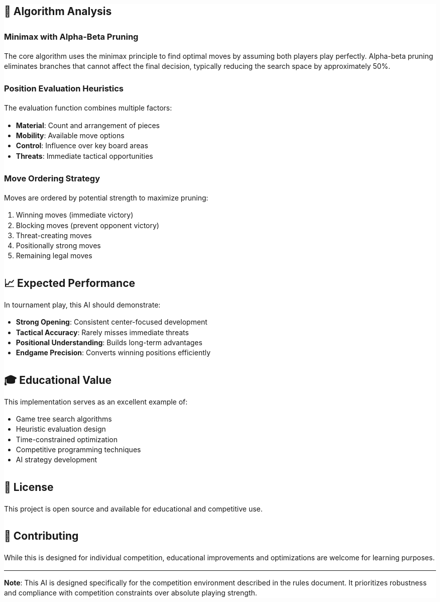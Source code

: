## 🔬 Algorithm Analysis

### Minimax with Alpha-Beta Pruning
The core algorithm uses the minimax principle to find optimal moves by assuming both players play perfectly. Alpha-beta pruning eliminates branches that cannot affect the final decision, typically reducing the search space by approximately 50%.

### Position Evaluation Heuristics
The evaluation function combines multiple factors:
- **Material**: Count and arrangement of pieces
- **Mobility**: Available move options
- **Control**: Influence over key board areas
- **Threats**: Immediate tactical opportunities

### Move Ordering Strategy
Moves are ordered by potential strength to maximize pruning:
1. Winning moves (immediate victory)
2. Blocking moves (prevent opponent victory)
3. Threat-creating moves
4. Positionally strong moves
5. Remaining legal moves

## 📈 Expected Performance

In tournament play, this AI should demonstrate:
- **Strong Opening**: Consistent center-focused development
- **Tactical Accuracy**: Rarely misses immediate threats
- **Positional Understanding**: Builds long-term advantages
- **Endgame Precision**: Converts winning positions efficiently

## 🎓 Educational Value

This implementation serves as an excellent example of:
- Game tree search algorithms
- Heuristic evaluation design
- Time-constrained optimization
- Competitive programming techniques
- AI strategy development

## 📄 License

This project is open source and available for educational and competitive use.

## 🤝 Contributing

While this is designed for individual competition, educational improvements and optimizations are welcome for learning purposes.

---

**Note**: This AI is designed specifically for the competition environment described in the rules document. It prioritizes robustness and compliance with competition constraints over absolute playing strength.